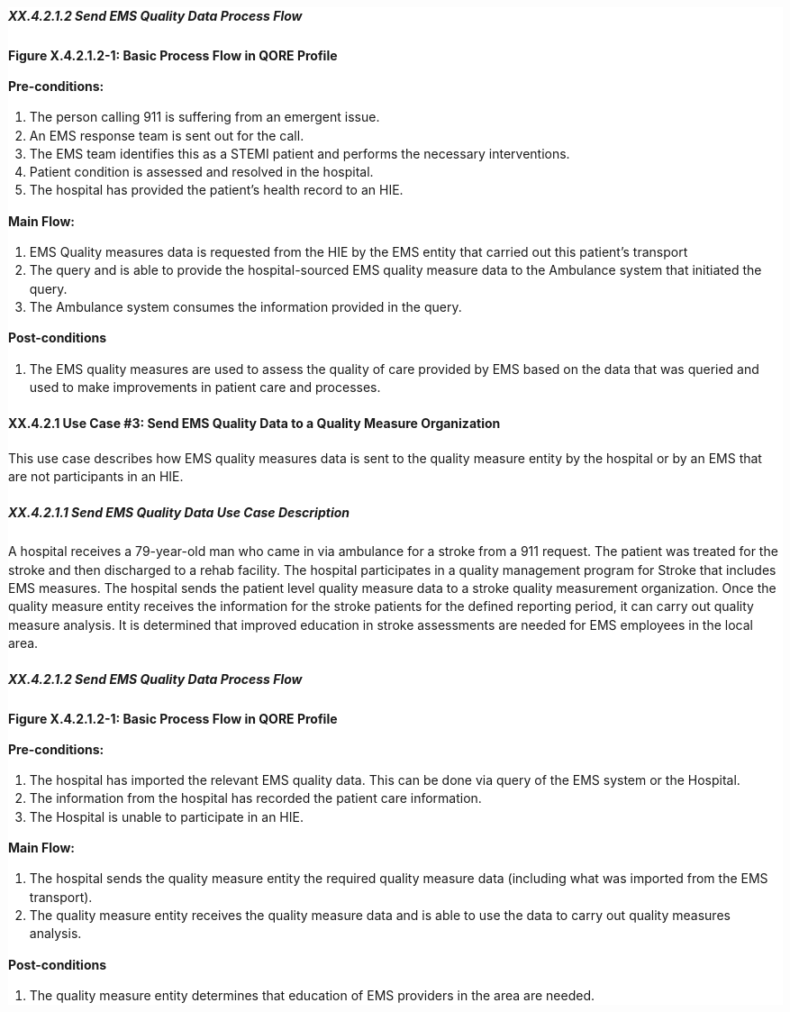 ##### XX.4.2.1.2 Send EMS Quality Data Process Flow
**Figure X.4.2.1.2-1: Basic Process Flow in QORE Profile**

**Pre-conditions:**
1.	The person calling 911 is suffering from an emergent issue. 
2.	An EMS response team is sent out for the call. 
3.	The EMS team identifies this as a STEMI patient and performs the necessary interventions. 
4.	Patient condition is assessed and resolved in the hospital. 
5.	The hospital has provided the patient’s health record to an HIE. 

**Main Flow:**
1.	EMS Quality measures data is requested from the HIE by the EMS entity that carried out this patient’s transport 
2.	The query and is able to provide the hospital-sourced EMS quality measure data to the Ambulance system that initiated the query.
3.	The Ambulance system consumes the information provided in the query. 

**Post-conditions**
1.	The EMS quality measures are used to assess the quality of care provided by EMS based on the data that was queried and used to make improvements in patient care and processes. 

#### XX.4.2.1 Use Case #3: Send EMS Quality Data to a Quality Measure Organization

This use case describes how EMS quality measures data is sent to the quality measure entity by the hospital or by an EMS that are not participants in an HIE.

##### XX.4.2.1.1 Send EMS Quality Data Use Case Description

A hospital receives a 79-year-old man who came in via ambulance for a stroke from a 911 request. The patient was treated for the stroke and then discharged to a rehab facility. The hospital participates in a quality management program for Stroke that includes EMS measures. The hospital sends the patient level quality measure data to a stroke quality measurement organization. Once the quality measure entity receives the information for the stroke patients for the defined reporting period, it can carry out quality measure analysis. It is determined that improved education in stroke assessments are needed for EMS employees in the local area. 

##### XX.4.2.1.2 Send EMS Quality Data Process Flow
**Figure X.4.2.1.2-1: Basic Process Flow in QORE Profile**

**Pre-conditions:**
1.	The hospital has imported the relevant EMS quality data. This can be done via query of the EMS system or the Hospital. 
2.	The information from the hospital has recorded the patient care information.
3.	The Hospital is unable to participate in an HIE. 

**Main Flow:**
1.	The hospital sends the quality measure entity the required quality measure data (including what was imported from the EMS transport). 
2.	The quality measure entity receives the quality measure data and is able to use the data to carry out quality measures analysis. 

**Post-conditions**
1.	The quality measure entity determines that education of EMS providers in the area are needed.

